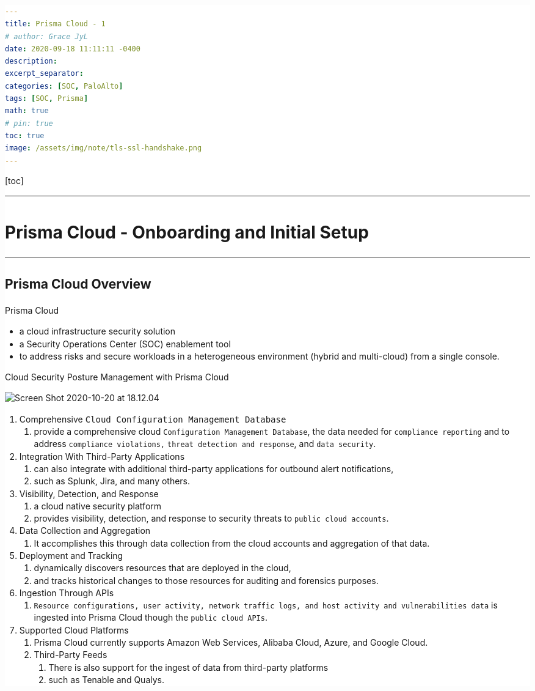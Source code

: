 ```yaml
---
title: Prisma Cloud - 1
# author: Grace JyL
date: 2020-09-18 11:11:11 -0400
description:
excerpt_separator:
categories: [SOC, PaloAlto]
tags: [SOC, Prisma]
math: true
# pin: true
toc: true
image: /assets/img/note/tls-ssl-handshake.png
---
```


[toc]

---

# Prisma Cloud - Onboarding and Initial Setup

---

## Prisma Cloud Overview

Prisma Cloud
- a cloud infrastructure security solution
- a Security Operations Center (SOC) enablement tool
- to address risks and secure workloads in a heterogeneous environment (hybrid and multi-cloud) from a single console.

Cloud Security Posture Management with Prisma Cloud

![Screen Shot 2020-10-20 at 18.12.04](https://i.imgur.com/v8I7aDF.png)

1. Comprehensive <kbd>Cloud Configuration Management Database</kbd>
   1. provide a comprehensive cloud `Configuration Management Database`, the data needed for `compliance reporting` and to address `compliance violations,` `threat detection and response`, and `data security`.
2. Integration With Third-Party Applications
   1. can also integrate with additional third-party applications for outbound alert notifications,
   2. such as Splunk, Jira, and many others.
3. Visibility, Detection, and Response
   1. a cloud native security platform
   2. provides visibility, detection, and response to security threats to `public cloud accounts`.
4. Data Collection and Aggregation
   1. It accomplishes this through data collection from the cloud accounts and aggregation of that data.
5. Deployment and Tracking
   1. dynamically discovers resources that are deployed in the cloud,
   2. and tracks historical changes to those resources for auditing and forensics purposes.
6. Ingestion Through APIs
   1. `Resource configurations, user activity, network traffic logs, and host activity and vulnerabilities data` is ingested into Prisma Cloud though the `public cloud APIs`.
7. Supported Cloud Platforms
   1. Prisma Cloud currently supports Amazon Web Services, Alibaba Cloud, Azure, and Google Cloud.
   2. Third-Party Feeds
      1. There is also support for the ingest of data from third-party platforms
      2. such as Tenable and Qualys.
